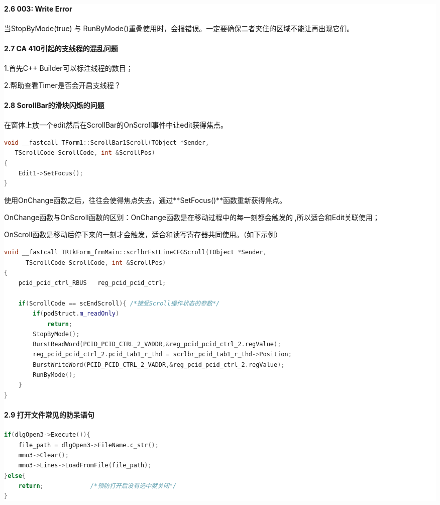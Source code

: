 #### 2.6 003: Write Error

当StopByMode(true) 与 RunByMode()重叠使用时，会报错误。一定要确保二者夹住的区域不能让再出现它们。

#### 2.7 CA 410引起的支线程的混乱问题

1.首先C++ Builder可以标注线程的数目；

2.帮助查看Timer是否会开启支线程？

#### 2.8 ScrollBar的滑块闪烁的问题

在窗体上放一个edit然后在ScrollBar的OnScroll事件中让edit获得焦点。

~~~C++
void __fastcall TForm1::ScrollBar1Scroll(TObject *Sender,
   TScrollCode ScrollCode, int &ScrollPos)
{
    Edit1->SetFocus();
}
~~~

使用OnChange函数之后，往往会使得焦点失去，通过**SetFocus()**函数重新获得焦点。

OnChange函数与OnScroll函数的区别：OnChange函数是在移动过程中的每一刻都会触发的 ,所以适合和Edit关联使用；

​																		OnScroll函数是移动后停下来的一刻才会触发，适合和读写寄存器共同使用。（如下示例）

~~~C++
void __fastcall TRtkForm_frmMain::scrlbrFstLineCFGScroll(TObject *Sender,
      TScrollCode ScrollCode, int &ScrollPos)
{
    pcid_pcid_ctrl_RBUS   reg_pcid_pcid_ctrl;

    if(ScrollCode == scEndScroll){ /*接受Scroll操作状态的参数*/
        if(podStruct.m_readOnly)
            return;
        StopByMode();
        BurstReadWord(PCID_PCID_CTRL_2_VADDR,&reg_pcid_pcid_ctrl_2.regValue);
        reg_pcid_pcid_ctrl_2.pcid_tab1_r_thd = scrlbr_pcid_tab1_r_thd->Position;
        BurstWriteWord(PCID_PCID_CTRL_2_VADDR,&reg_pcid_pcid_ctrl_2.regValue);
        RunByMode();
    }
}
~~~



#### 2.9 打开文件常见的防呆语句

~~~C++
if(dlgOpen3->Execute()){                   
    file_path = dlgOpen3->FileName.c_str();
    mmo3->Clear();
    mmo3->Lines->LoadFromFile(file_path);
}else{
    return;				/*预防打开后没有选中就关闭*/
}
~~~

